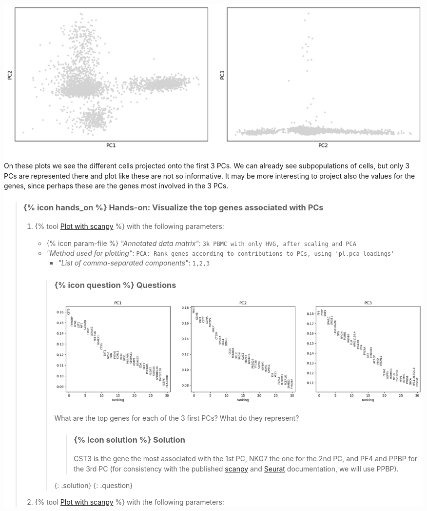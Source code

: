 ![PCA overview](../../images/scrna-scanpy-pbmc3k/pca_overview.png)

On these plots we see the different cells projected onto the first 3 PCs. We can already see subpopulations of cells, but only 3 PCs are represented there and plot like these are not so informative. It may be more interesting to project also the values for the genes, since perhaps these are the genes most involved in the 3 PCs.

> ### {% icon hands_on %} Hands-on: Visualize the top genes associated with PCs
>
> 1. {% tool [Plot with scanpy](toolshed.g2.bx.psu.edu/repos/iuc/scanpy_plot/scanpy_plot/1.4.4.post1+galaxy3) %} with the following parameters:
>    - {% icon param-file %} *"Annotated data matrix"*: `3k PBMC with only HVG, after scaling and PCA`
>    - *"Method used for plotting"*: `PCA: Rank genes according to contributions to PCs, using 'pl.pca_loadings'`
>      - *"List of comma-separated components"*: `1,2,3`
>
>    > ### {% icon question %} Questions
>    >
>    > ![PCA loadings](../../images/scrna-scanpy-pbmc3k/pca_loadings.png)
>    >
>    > What are the top genes for each of the 3 first PCs? What do they represent?
>    >
>    > > ### {% icon solution %} Solution
>    > >
>    > > CST3 is the gene the most associated with the 1st PC, NKG7 the one for the 2nd PC, and PF4 and PPBP for the 3rd PC (for consistency with the published [scanpy](https://scanpy-tutorials.readthedocs.io/en/latest/pbmc3k.html) and [Seurat](https://satijalab.org/seurat/v3.1/pbmc3k_tutorial.html) documentation, we will use PPBP).
>    > >
>    > {: .solution}
>    {: .question}
>
> 2. {% tool [Plot with scanpy](toolshed.g2.bx.psu.edu/repos/iuc/scanpy_plot/scanpy_plot/1.4.4.post1+galaxy3) %} with the following parameters: